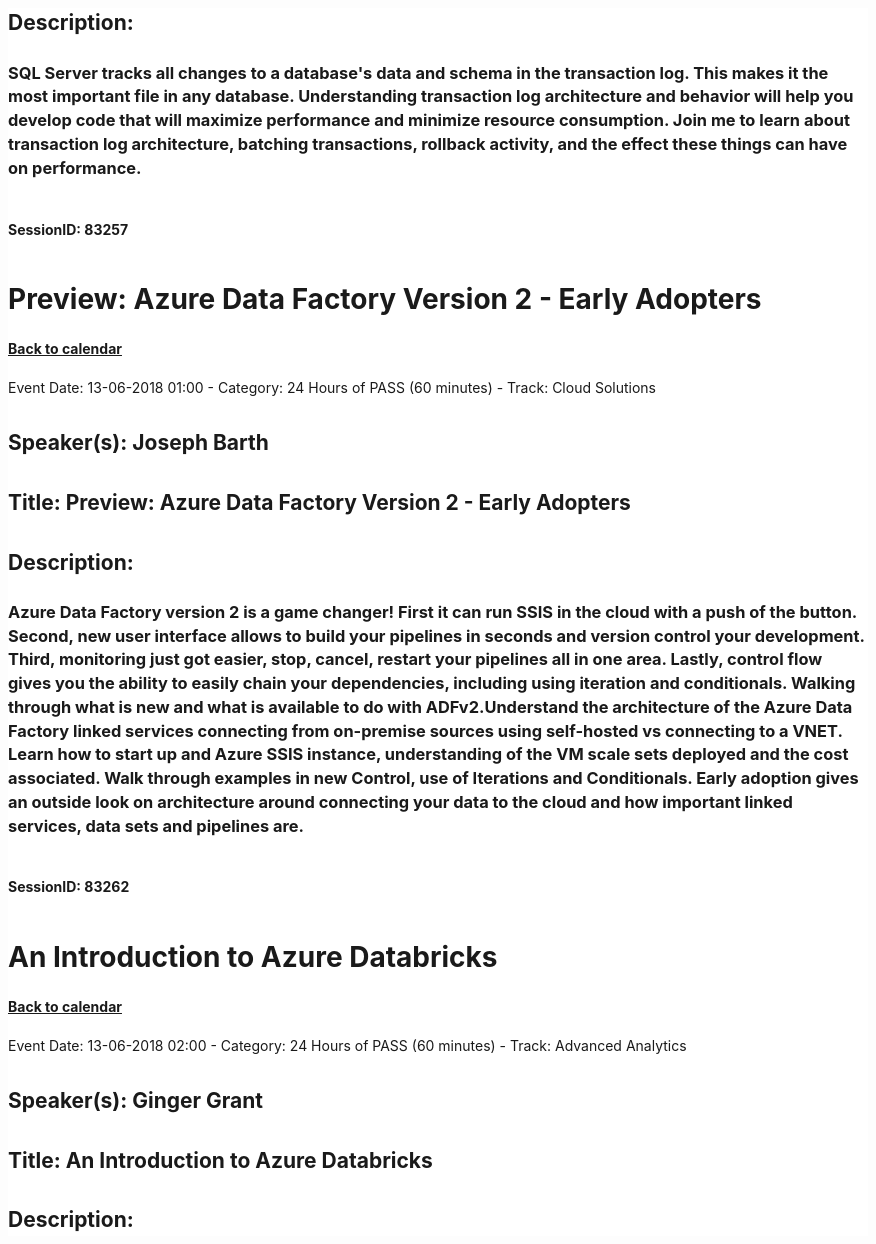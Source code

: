 ## Description:
### SQL Server tracks all changes to a database's data and schema in the transaction log. This makes it the most important file in any database. Understanding transaction log architecture and behavior will help you develop code that will maximize performance and minimize resource consumption. Join me to learn about transaction log architecture, batching transactions, rollback activity, and the effect these things can have on performance.
# 
#### SessionID: 83257
# Preview: Azure Data Factory Version 2 - Early Adopters
#### [Back to calendar](#id-914)
Event Date: 13-06-2018 01:00 - Category: 24 Hours of PASS (60 minutes) - Track: Cloud Solutions
## Speaker(s): Joseph Barth
## Title: Preview: Azure Data Factory Version 2 - Early Adopters
## Description:
### Azure Data Factory version 2 is a game changer! First it can run SSIS in the cloud with a push of the button. Second, new user interface allows to build your pipelines in seconds and version control your development. Third, monitoring just got easier, stop, cancel, restart your pipelines all in one area. Lastly, control flow gives you the ability to easily chain your dependencies, including using iteration and conditionals. Walking through what is new and what is available to do with ADFv2.Understand the architecture of the Azure Data Factory linked services connecting from on-premise sources using self-hosted vs connecting to a VNET. Learn how to start up and Azure SSIS instance, understanding of the VM scale sets deployed and the cost associated. Walk through examples in new Control, use of Iterations and Conditionals. Early adoption gives an outside look on architecture around connecting your data to the cloud and how important linked services, data sets and pipelines are.
# 
#### SessionID: 83262
# An Introduction to Azure Databricks
#### [Back to calendar](#id-914)
Event Date: 13-06-2018 02:00 - Category: 24 Hours of PASS (60 minutes) - Track: Advanced Analytics
## Speaker(s): Ginger Grant
## Title: An Introduction to Azure Databricks
## Description: